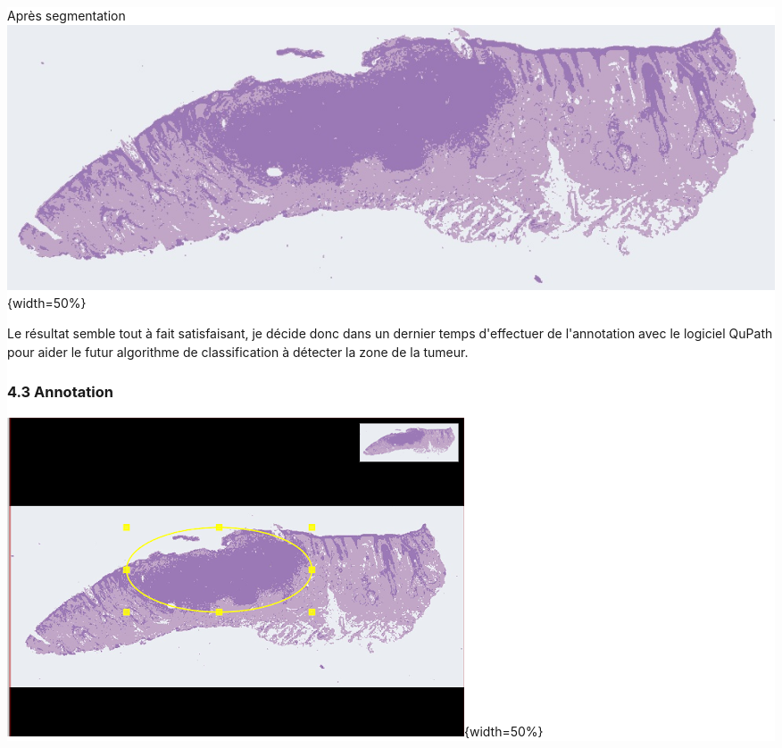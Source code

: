 Après segmentation
![Après pré-traitement](https://raw.githubusercontent.com/do-it-ecm/promo-2023-2024/main/Beyaert-Alexandre/pok/temps-2/apres_pre-trait.png){width=50%}

Le résultat semble tout à fait satisfaisant, je décide donc dans un dernier temps d'effectuer de l'annotation avec le logiciel QuPath pour aider le futur algorithme de classification à détecter la zone de la tumeur.

### 4.3 Annotation

![Annotation](https://raw.githubusercontent.com/do-it-ecm/promo-2023-2024/main/Beyaert-Alexandre/pok/temps-2/annotation.png){width=50%}
